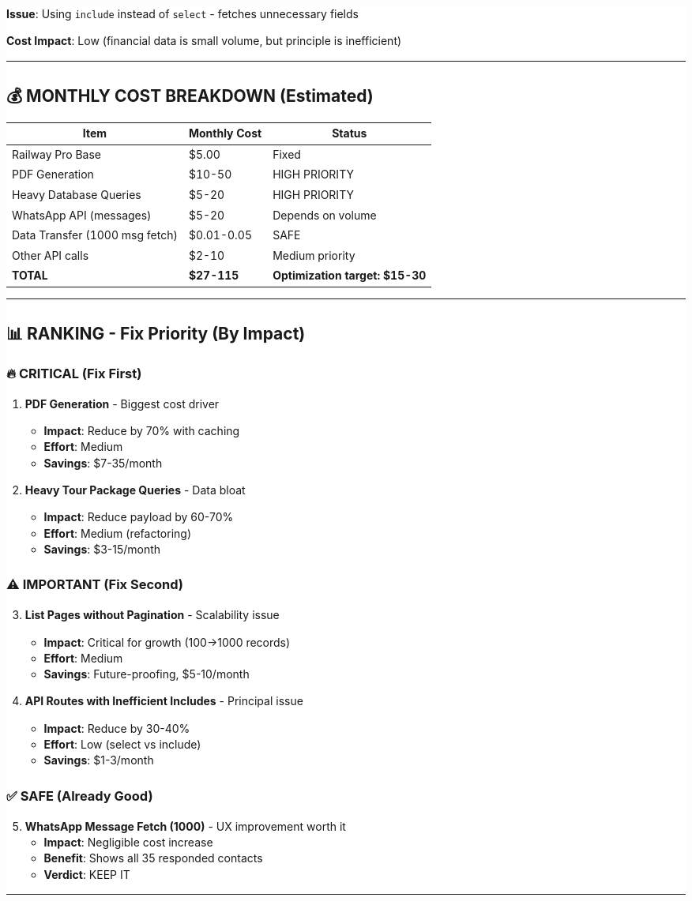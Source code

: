 **Issue**: Using `include` instead of `select` - fetches unnecessary fields

**Cost Impact**: Low (financial data is small volume, but principle is inefficient)

---

## 💰 MONTHLY COST BREAKDOWN (Estimated)

| Item | Monthly Cost | Status |
|------|--------------|--------|
| Railway Pro Base | $5.00 | Fixed |
| PDF Generation | $10-50 | HIGH PRIORITY |
| Heavy Database Queries | $5-20 | HIGH PRIORITY |
| WhatsApp API (messages) | $5-20 | Depends on volume |
| Data Transfer (1000 msg fetch) | $0.01-0.05 | SAFE |
| Other API calls | $2-10 | Medium priority |
| **TOTAL** | **$27-115** | **Optimization target: $15-30** |

---

## 📊 RANKING - Fix Priority (By Impact)

### 🔥 CRITICAL (Fix First)
1. **PDF Generation** - Biggest cost driver
   - **Impact**: Reduce by 70% with caching
   - **Effort**: Medium
   - **Savings**: $7-35/month

2. **Heavy Tour Package Queries** - Data bloat
   - **Impact**: Reduce payload by 60-70%
   - **Effort**: Medium (refactoring)
   - **Savings**: $3-15/month

### ⚠️ IMPORTANT (Fix Second)
3. **List Pages without Pagination** - Scalability issue
   - **Impact**: Critical for growth (100→1000 records)
   - **Effort**: Medium
   - **Savings**: Future-proofing, $5-10/month

4. **API Routes with Inefficient Includes** - Principal issue
   - **Impact**: Reduce by 30-40%
   - **Effort**: Low (select vs include)
   - **Savings**: $1-3/month

### ✅ SAFE (Already Good)
5. **WhatsApp Message Fetch (1000)** - UX improvement worth it
   - **Impact**: Negligible cost increase
   - **Benefit**: Shows all 35 responded contacts
   - **Verdict**: KEEP IT

---